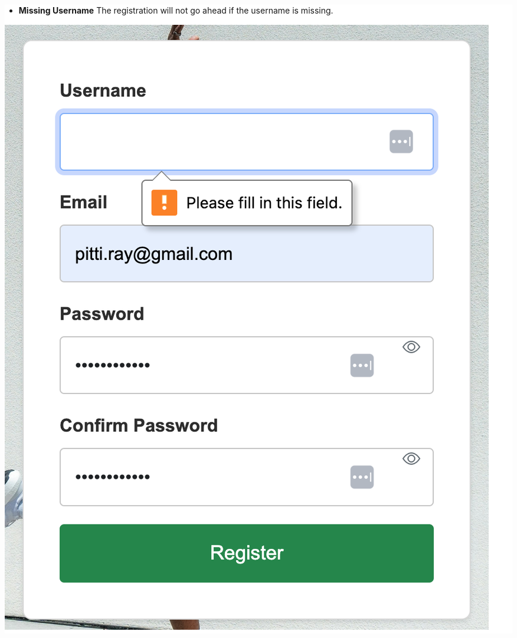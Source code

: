   - **Missing Username** The registration will not go ahead if the username is missing.

  ![Missing Username](assets/images/validationusername.png)
